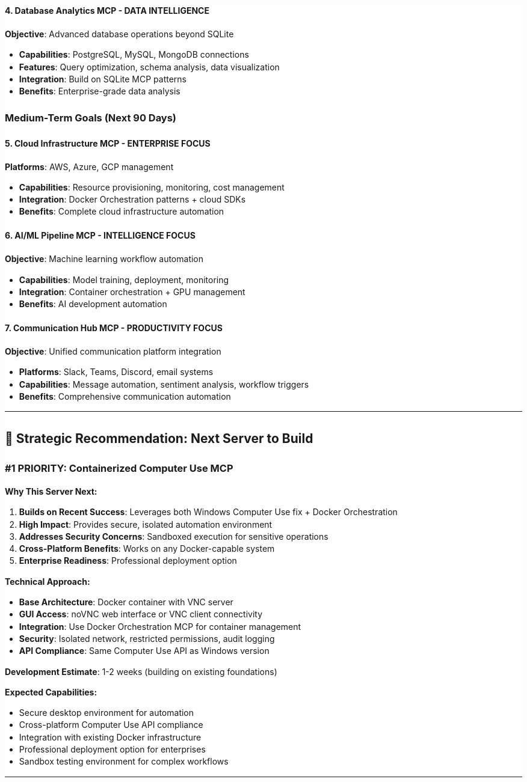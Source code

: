 #### 4. **Database Analytics MCP** - DATA INTELLIGENCE
**Objective**: Advanced database operations beyond SQLite
- **Capabilities**: PostgreSQL, MySQL, MongoDB connections
- **Features**: Query optimization, schema analysis, data visualization
- **Integration**: Build on SQLite MCP patterns
- **Benefits**: Enterprise-grade data analysis

### Medium-Term Goals (Next 90 Days)

#### 5. **Cloud Infrastructure MCP** - ENTERPRISE FOCUS
**Platforms**: AWS, Azure, GCP management
- **Capabilities**: Resource provisioning, monitoring, cost management
- **Integration**: Docker Orchestration patterns + cloud SDKs
- **Benefits**: Complete cloud infrastructure automation

#### 6. **AI/ML Pipeline MCP** - INTELLIGENCE FOCUS
**Objective**: Machine learning workflow automation
- **Capabilities**: Model training, deployment, monitoring
- **Integration**: Container orchestration + GPU management
- **Benefits**: AI development automation

#### 7. **Communication Hub MCP** - PRODUCTIVITY FOCUS
**Objective**: Unified communication platform integration
- **Platforms**: Slack, Teams, Discord, email systems
- **Capabilities**: Message automation, sentiment analysis, workflow triggers
- **Benefits**: Comprehensive communication automation

---

## 🎯 Strategic Recommendation: Next Server to Build

### **#1 PRIORITY: Containerized Computer Use MCP**

**Why This Server Next:**
1. **Builds on Recent Success**: Leverages both Windows Computer Use fix + Docker Orchestration
2. **High Impact**: Provides secure, isolated automation environment
3. **Addresses Security Concerns**: Sandboxed execution for sensitive operations
4. **Cross-Platform Benefits**: Works on any Docker-capable system
5. **Enterprise Readiness**: Professional deployment option

**Technical Approach:**
- **Base Architecture**: Docker container with VNC server
- **GUI Access**: noVNC web interface or VNC client connectivity
- **Integration**: Use Docker Orchestration MCP for container management
- **Security**: Isolated network, restricted permissions, audit logging
- **API Compliance**: Same Computer Use API as Windows version

**Development Estimate**: 1-2 weeks (building on existing foundations)

**Expected Capabilities:**
- Secure desktop environment for automation
- Cross-platform Computer Use API compliance
- Integration with existing Docker infrastructure
- Professional deployment option for enterprises
- Sandbox testing environment for complex workflows

---